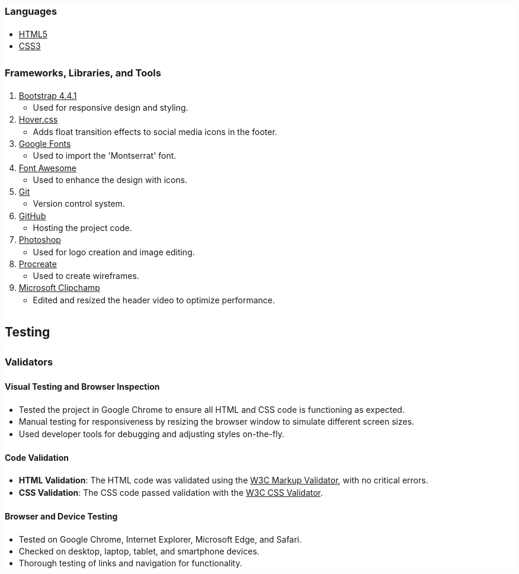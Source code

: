 ### Languages

- [HTML5](https://en.wikipedia.org/wiki/HTML5)
- [CSS3](https://en.wikipedia.org/wiki/Cascading_Style_Sheets)

### Frameworks, Libraries, and Tools

1. [Bootstrap 4.4.1](https://getbootstrap.com/docs/4.4/getting-started/introduction/)
   - Used for responsive design and styling.
2. [Hover.css](https://ianlunn.github.io/Hover/)
   - Adds float transition effects to social media icons in the footer.
3. [Google Fonts](https://fonts.google.com/)
   - Used to import the 'Montserrat' font.
4. [Font Awesome](https://fontawesome.com/)
   - Used to enhance the design with icons.
5. [Git](https://git-scm.com/)
   - Version control system.
6. [GitHub](https://github.com/)
   - Hosting the project code.
7. [Photoshop](https://www.adobe.com/products/photoshop.html)
   - Used for logo creation and image editing.
8. [Procreate](https://Procreate.com/)
   - Used to create wireframes.
9. [Microsoft Clipchamp](https://www.microsoft.com/en-us/clipchamp)
   - Edited and resized the header video to optimize performance.

## Testing

### Validators

#### Visual Testing and Browser Inspection

- Tested the project in Google Chrome to ensure all HTML and CSS code is functioning as expected.
- Manual testing for responsiveness by resizing the browser window to simulate different screen sizes.
- Used developer tools for debugging and adjusting styles on-the-fly.

#### Code Validation

- **HTML Validation**: The HTML code was validated using the [W3C Markup Validator](https://validator.w3.org/nu/?doc=https%3A%2F%2Fgithub.com%2FToniEstarlich%2FSmile-Clinic.github.io), with no critical errors.
- **CSS Validation**: The CSS code passed validation with the [W3C CSS Validator](https://jigsaw.w3.org/css-validator/validator?uri=https%3A%2F%2Fgithub.com%2FToniEstarlich%2FSmile-Clinic.github.io&profile=css3svg&usermedium=all&warning=1&vextwarning=&lang=en).

#### Browser and Device Testing

- Tested on Google Chrome, Internet Explorer, Microsoft Edge, and Safari.
- Checked on desktop, laptop, tablet, and smartphone devices.
- Thorough testing of links and navigation for functionality.
